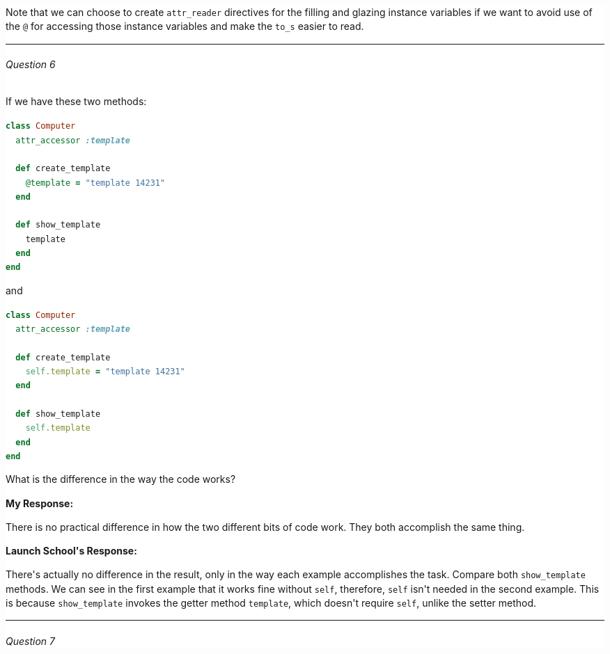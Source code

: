 Note that we can choose to create `attr_reader` directives for the filling and glazing instance variables if we want to avoid use of the `@` for accessing those instance variables and make the `to_s` easier to read.  

---

###### Question 6  

If we have these two methods:

```ruby
class Computer
  attr_accessor :template
  
  def create_template
    @template = "template 14231"
  end
  
  def show_template
    template
  end
end
```

and

```ruby
class Computer
  attr_accessor :template
  
  def create_template
    self.template = "template 14231"
  end
  
  def show_template
    self.template
  end
end
```

What is the difference in the way the code works?

**My Response:**  

There is no practical difference in how the two different bits of code work. They both accomplish the same thing.  

**Launch School's Response:**  

There's actually no difference in the result, only in the way each example accomplishes the task. Compare both `show_template` methods. We can see in the first example that it works fine without `self`, therefore, `self` isn't needed in the second example. This is because `show_template` invokes the getter method `template`, which doesn't require `self`, unlike the setter method.

---

###### Question 7  
